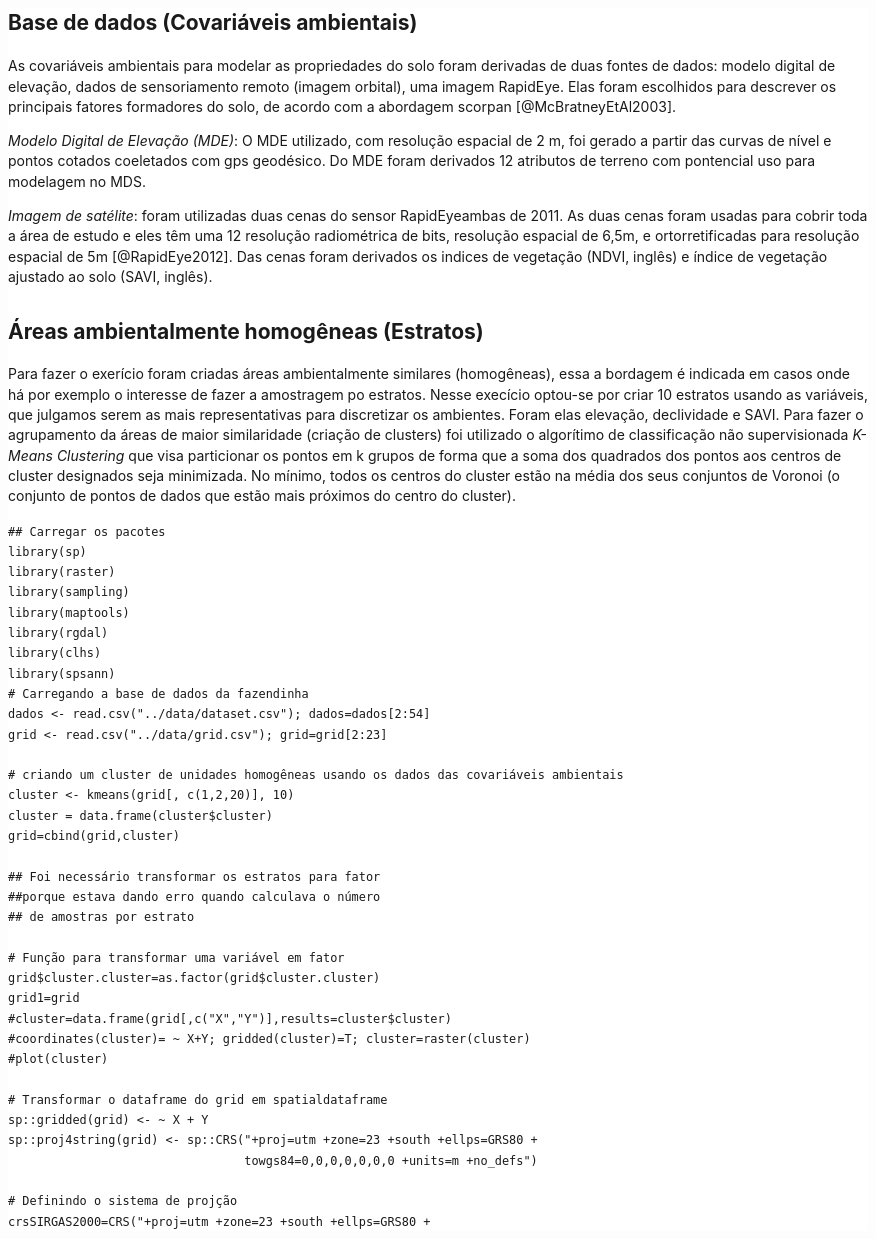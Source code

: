 ## Base de dados (Covariáveis ambientais)
As covariáveis ambientais para modelar as propriedades do solo foram derivadas de duas fontes de dados: modelo digital de elevação, dados de sensoriamento remoto (imagem orbital), uma imagem RapidEye. Elas foram escolhidos para descrever os principais fatores formadores do solo, de acordo com a abordagem scorpan [@McBratneyEtAl2003].

*Modelo Digital de Elevação (MDE)*: O MDE utilizado, com resolução espacial de 2 m, foi gerado a partir das curvas de nível e pontos cotados coeletados com gps geodésico. Do MDE foram derivados 12 atributos de terreno com pontencial uso para modelagem no MDS. 

*Imagem de satélite*: foram utilizadas duas cenas do sensor RapidEyeambas de 2011. As duas cenas foram usadas para cobrir toda a área de estudo e eles têm uma 12 resolução radiométrica de bits, resolução espacial de 6,5m, e ortorretificadas para resolução espacial de 5m [@RapidEye2012].
Das cenas foram derivados os indices de vegetação (NDVI, inglês) e índice de vegetação ajustado ao solo (SAVI, inglês).

## Áreas ambientalmente homogêneas (Estratos)
Para fazer o exerício foram criadas áreas ambientalmente similares (homogêneas), essa a bordagem é indicada em casos onde há por exemplo o interesse de fazer a amostragem po estratos. Nesse execício optou-se por criar 10 estratos usando as variáveis, que julgamos serem as mais representativas para discretizar os ambientes. Foram elas elevação, declividade e SAVI. Para fazer o agrupamento da áreas de maior similaridade (criação de clusters) foi utilizado o algorítimo de classificação não supervisionada *K-Means Clustering* que visa particionar os pontos em k grupos de forma que a soma dos quadrados dos pontos aos centros de cluster designados seja minimizada. No mínimo, todos os centros do cluster estão na média dos seus conjuntos de Voronoi (o conjunto de pontos de dados que estão mais próximos do centro do cluster).

```{r, warning=FALSE, message=FALSE}
## Carregar os pacotes
library(sp)
library(raster)
library(sampling)
library(maptools)
library(rgdal)
library(clhs)
library(spsann)
# Carregando a base de dados da fazendinha
dados <- read.csv("../data/dataset.csv"); dados=dados[2:54]
grid <- read.csv("../data/grid.csv"); grid=grid[2:23]

# criando um cluster de unidades homogêneas usando os dados das covariáveis ambientais
cluster <- kmeans(grid[, c(1,2,20)], 10)
cluster = data.frame(cluster$cluster)
grid=cbind(grid,cluster)

## Foi necessário transformar os estratos para fator 
##porque estava dando erro quando calculava o número
## de amostras por estrato 

# Função para transformar uma variável em fator
grid$cluster.cluster=as.factor(grid$cluster.cluster) 
grid1=grid
#cluster=data.frame(grid[,c("X","Y")],results=cluster$cluster)
#coordinates(cluster)= ~ X+Y; gridded(cluster)=T; cluster=raster(cluster)
#plot(cluster)

# Transformar o dataframe do grid em spatialdataframe
sp::gridded(grid) <- ~ X + Y
sp::proj4string(grid) <- sp::CRS("+proj=utm +zone=23 +south +ellps=GRS80 +
                                 towgs84=0,0,0,0,0,0,0 +units=m +no_defs") 

# Definindo o sistema de projção
crsSIRGAS2000=CRS("+proj=utm +zone=23 +south +ellps=GRS80 +
```